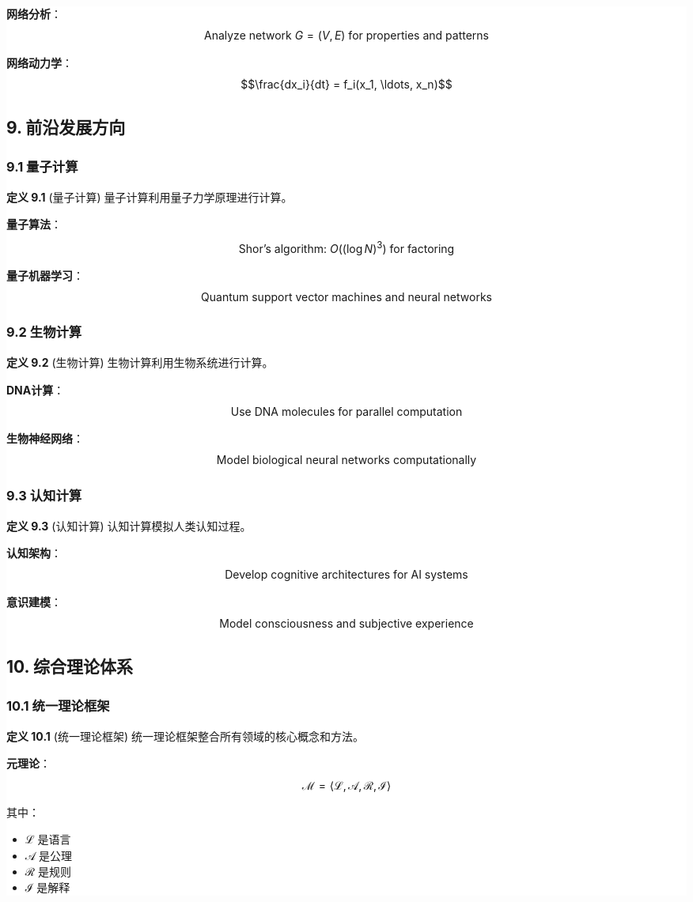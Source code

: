 **网络分析**：
$$\text{Analyze network } G = (V, E) \text{ for properties and patterns}$$

**网络动力学**：
$$\frac{dx_i}{dt} = f_i(x_1, \ldots, x_n)$$

## 9. 前沿发展方向

### 9.1 量子计算

**定义 9.1** (量子计算)
量子计算利用量子力学原理进行计算。

**量子算法**：
$$\text{Shor's algorithm: } O((\log N)^3) \text{ for factoring}$$

**量子机器学习**：
$$\text{Quantum support vector machines and neural networks}$$

### 9.2 生物计算

**定义 9.2** (生物计算)
生物计算利用生物系统进行计算。

**DNA计算**：
$$\text{Use DNA molecules for parallel computation}$$

**生物神经网络**：
$$\text{Model biological neural networks computationally}$$

### 9.3 认知计算

**定义 9.3** (认知计算)
认知计算模拟人类认知过程。

**认知架构**：
$$\text{Develop cognitive architectures for AI systems}$$

**意识建模**：
$$\text{Model consciousness and subjective experience}$$

## 10. 综合理论体系

### 10.1 统一理论框架

**定义 10.1** (统一理论框架)
统一理论框架整合所有领域的核心概念和方法。

**元理论**：
$$\mathcal{M} = \langle \mathcal{L}, \mathcal{A}, \mathcal{R}, \mathcal{I} \rangle$$

其中：

- $\mathcal{L}$ 是语言
- $\mathcal{A}$ 是公理
- $\mathcal{R}$ 是规则
- $\mathcal{I}$ 是解释
